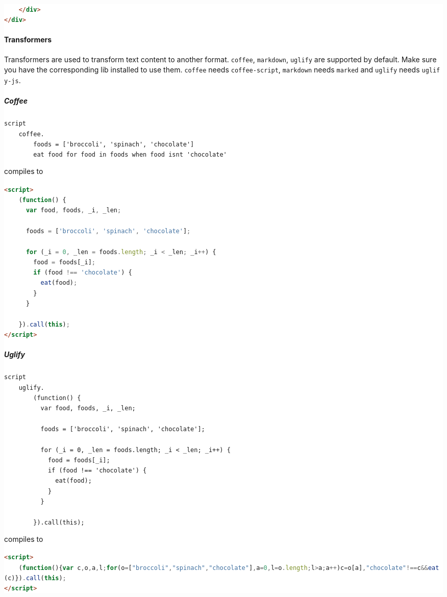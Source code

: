 ```html
    </div>
</div>
```

#### Transformers
Transformers are used to transform text content to another format.
`coffee`, `markdown`, `uglify` are supported by default. Make sure you
have the corresponding lib installed to use them. `coffee` needs `coffee-script`,
`markdown` needs `marked` and `uglify` needs `uglify-js`.

##### Coffee
```
script
    coffee.
        foods = ['broccoli', 'spinach', 'chocolate']
        eat food for food in foods when food isnt 'chocolate'
```
compiles to
```html
<script>
    (function() {
      var food, foods, _i, _len;

      foods = ['broccoli', 'spinach', 'chocolate'];

      for (_i = 0, _len = foods.length; _i < _len; _i++) {
        food = foods[_i];
        if (food !== 'chocolate') {
          eat(food);
        }
      }

    }).call(this);
</script>
```

##### Uglify
```
script
    uglify.
        (function() {
          var food, foods, _i, _len;

          foods = ['broccoli', 'spinach', 'chocolate'];

          for (_i = 0, _len = foods.length; _i < _len; _i++) {
            food = foods[_i];
            if (food !== 'chocolate') {
              eat(food);
            }
          }

        }).call(this);
```
compiles to
```html
<script>
    (function(){var c,o,a,l;for(o=["broccoli","spinach","chocolate"],a=0,l=o.length;l>a;a++)c=o[a],"chocolate"!==c&&eat(c)}).call(this);
</script>
```
